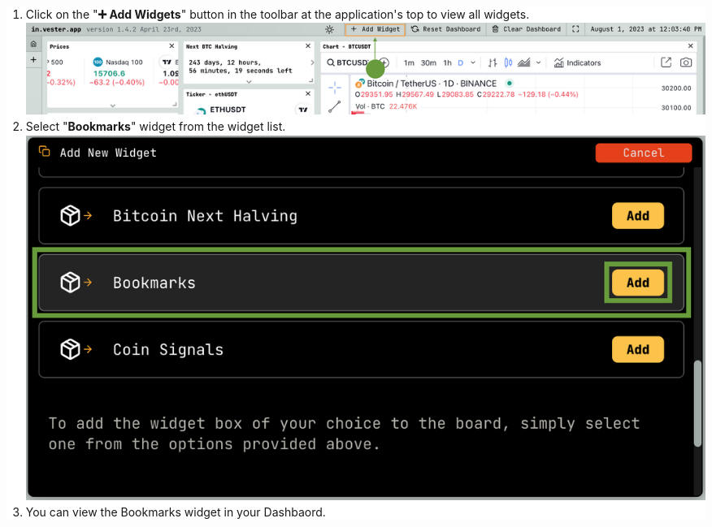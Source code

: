 1. Click on the "**➕ Add Widgets**" button in the toolbar at the application's top to view all widgets.
![How to add a new widget](images/add-widget.png "Add New Widget")
1. Select "**Bookmarks**" widget from the widget list.
![Bookmarks Widget](images/bookmarks.png "Add Bookmarks Widget")
1. You can view the Bookmarks widget in your Dashbaord.